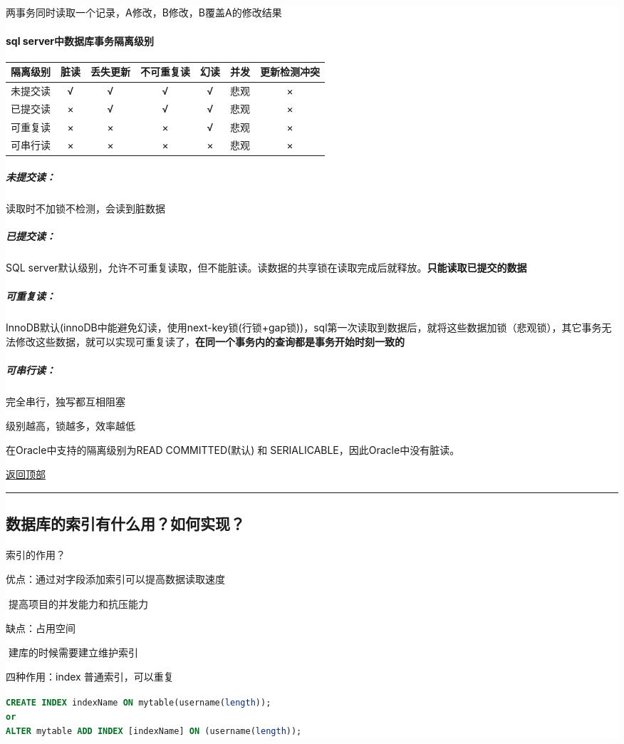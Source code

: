 两事务同时读取一个记录，A修改，B修改，B覆盖A的修改结果

#### **sql server中数据库事务隔离级别**

| 隔离级别 | 脏读 | 丢失更新 | 不可重复读 | 幻读 | 并发 | 更新检测冲突 |
| :------: | :--: | :------: | :--------: | :--: | :--: | :----------: |
| 未提交读 |  √   |    √     |     √      |  √   | 悲观 |      ×       |
| 已提交读 |  ×   |    √     |     √      |  √   | 悲观 |      ×       |
| 可重复读 |  ×   |    ×     |     ×      |  √   | 悲观 |      ×       |
| 可串行读 |  ×   |    ×     |     ×      |  ×   | 悲观 |      ×       |

##### 未提交读：

读取时不加锁不检测，会读到脏数据

##### 已提交读：

SQL server默认级别，允许不可重复读取，但不能脏读。读数据的共享锁在读取完成后就释放。**只能读取已提交的数据**

##### 可重复读：

InnoDB默认(innoDB中能避免幻读，使用next-key锁(行锁+gap锁))，sql第一次读取到数据后，就将这些数据加锁（悲观锁），其它事务无法修改这些数据，就可以实现可重复读了，**在同一个事务内的查询都是事务开始时刻一致的**

##### 可串行读：

完全串行，独写都互相阻塞

级别越高，锁越多，效率越低

在Oracle中支持的隔离级别为READ COMMITTED(默认) 和 SERIALICABLE，因此Oracle中没有脏读。

[返回顶部](#目录)

------

## 数据库的索引有什么用？如何实现？

索引的作用？

优点：通过对字段添加索引可以提高数据读取速度

​			提高项目的并发能力和抗压能力

缺点：占用空间

​			建库的时候需要建立维护索引

四种作用：index 普通索引，可以重复

```sql
CREATE INDEX indexName ON mytable(username(length));
or
ALTER mytable ADD INDEX [indexName] ON (username(length));
```

